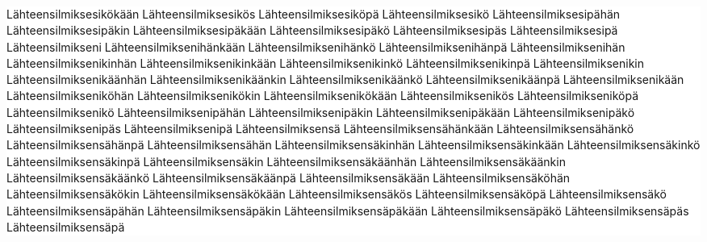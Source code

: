 Lähteensilmiksesikökään
Lähteensilmiksesikös
Lähteensilmiksesiköpä
Lähteensilmiksesikö
Lähteensilmiksesipähän
Lähteensilmiksesipäkin
Lähteensilmiksesipäkään
Lähteensilmiksesipäkö
Lähteensilmiksesipäs
Lähteensilmiksesipä
Lähteensilmikseni
Lähteensilmiksenihänkään
Lähteensilmiksenihänkö
Lähteensilmiksenihänpä
Lähteensilmiksenihän
Lähteensilmiksenikinhän
Lähteensilmiksenikinkään
Lähteensilmiksenikinkö
Lähteensilmiksenikinpä
Lähteensilmiksenikin
Lähteensilmiksenikäänhän
Lähteensilmiksenikäänkin
Lähteensilmiksenikäänkö
Lähteensilmiksenikäänpä
Lähteensilmiksenikään
Lähteensilmikseniköhän
Lähteensilmiksenikökin
Lähteensilmiksenikökään
Lähteensilmiksenikös
Lähteensilmikseniköpä
Lähteensilmiksenikö
Lähteensilmiksenipähän
Lähteensilmiksenipäkin
Lähteensilmiksenipäkään
Lähteensilmiksenipäkö
Lähteensilmiksenipäs
Lähteensilmiksenipä
Lähteensilmiksensä
Lähteensilmiksensähänkään
Lähteensilmiksensähänkö
Lähteensilmiksensähänpä
Lähteensilmiksensähän
Lähteensilmiksensäkinhän
Lähteensilmiksensäkinkään
Lähteensilmiksensäkinkö
Lähteensilmiksensäkinpä
Lähteensilmiksensäkin
Lähteensilmiksensäkäänhän
Lähteensilmiksensäkäänkin
Lähteensilmiksensäkäänkö
Lähteensilmiksensäkäänpä
Lähteensilmiksensäkään
Lähteensilmiksensäköhän
Lähteensilmiksensäkökin
Lähteensilmiksensäkökään
Lähteensilmiksensäkös
Lähteensilmiksensäköpä
Lähteensilmiksensäkö
Lähteensilmiksensäpähän
Lähteensilmiksensäpäkin
Lähteensilmiksensäpäkään
Lähteensilmiksensäpäkö
Lähteensilmiksensäpäs
Lähteensilmiksensäpä